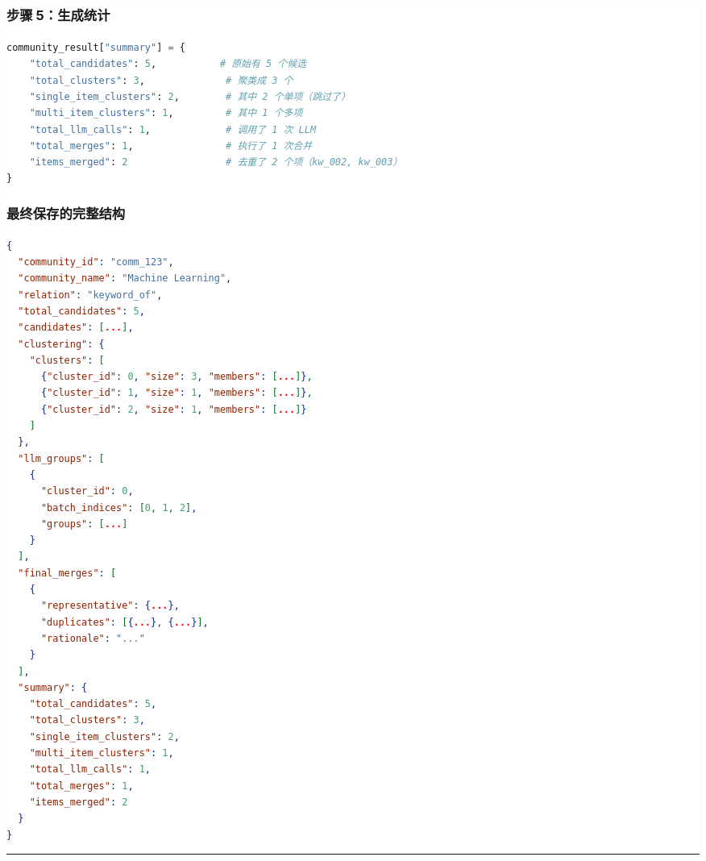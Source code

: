 ### 步骤 5：生成统计

```python
community_result["summary"] = {
    "total_candidates": 5,           # 原始有 5 个候选
    "total_clusters": 3,              # 聚类成 3 个
    "single_item_clusters": 2,        # 其中 2 个单项（跳过了）
    "multi_item_clusters": 1,         # 其中 1 个多项
    "total_llm_calls": 1,             # 调用了 1 次 LLM
    "total_merges": 1,                # 执行了 1 次合并
    "items_merged": 2                 # 去重了 2 个项（kw_002, kw_003）
}
```

### 最终保存的完整结构

```json
{
  "community_id": "comm_123",
  "community_name": "Machine Learning",
  "relation": "keyword_of",
  "total_candidates": 5,
  "candidates": [...],
  "clustering": {
    "clusters": [
      {"cluster_id": 0, "size": 3, "members": [...]},
      {"cluster_id": 1, "size": 1, "members": [...]},
      {"cluster_id": 2, "size": 1, "members": [...]}
    ]
  },
  "llm_groups": [
    {
      "cluster_id": 0,
      "batch_indices": [0, 1, 2],
      "groups": [...]
    }
  ],
  "final_merges": [
    {
      "representative": {...},
      "duplicates": [{...}, {...}],
      "rationale": "..."
    }
  ],
  "summary": {
    "total_candidates": 5,
    "total_clusters": 3,
    "single_item_clusters": 2,
    "multi_item_clusters": 1,
    "total_llm_calls": 1,
    "total_merges": 1,
    "items_merged": 2
  }
}
```

---